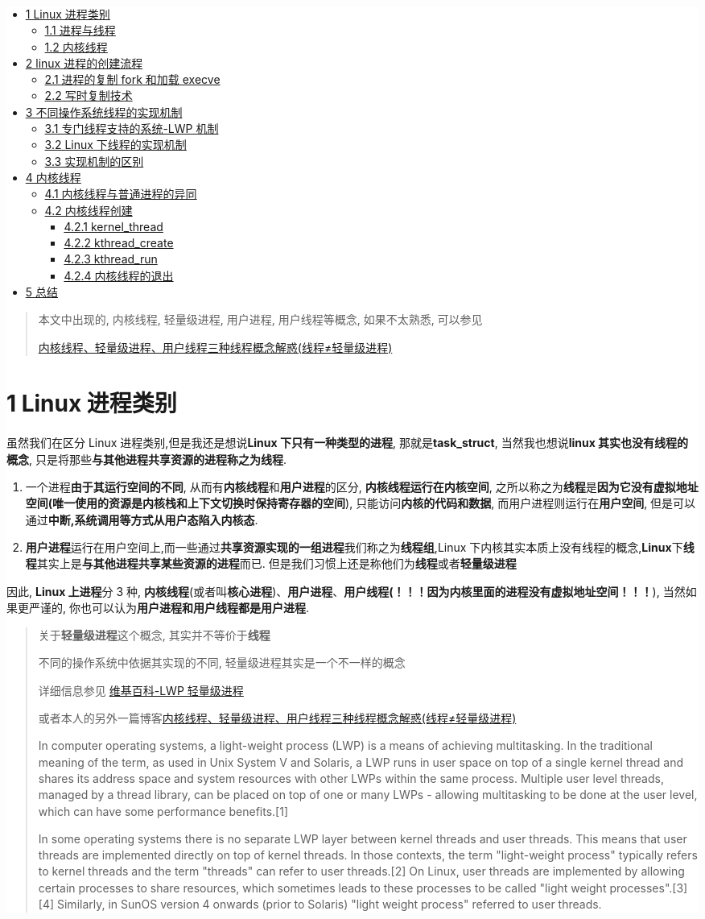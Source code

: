




- [1 Linux 进程类别](#1-linux-进程类别)
  - [1.1 进程与线程](#11-进程与线程)
  - [1.2 内核线程](#12-内核线程)
- [2 linux 进程的创建流程](#2-linux-进程的创建流程)
  - [2.1 进程的复制 fork 和加载 execve](#21-进程的复制-fork-和加载-execve)
  - [2.2 写时复制技术](#22-写时复制技术)
- [3 不同操作系统线程的实现机制](#3-不同操作系统线程的实现机制)
  - [3.1 专门线程支持的系统-LWP 机制](#31-专门线程支持的系统-lwp-机制)
  - [3.2 Linux 下线程的实现机制](#32-linux-下线程的实现机制)
  - [3.3 实现机制的区别](#33-实现机制的区别)
- [4 内核线程](#4-内核线程)
  - [4.1 内核线程与普通进程的异同](#41-内核线程与普通进程的异同)
  - [4.2 内核线程创建](#42-内核线程创建)
    - [4.2.1 kernel\_thread](#421-kernel_thread)
    - [4.2.2 kthread\_create](#422-kthread_create)
    - [4.2.3 kthread\_run](#423-kthread_run)
    - [4.2.4 内核线程的退出](#424-内核线程的退出)
- [5 总结](#5-总结)



> 本文中出现的, 内核线程, 轻量级进程, 用户进程, 用户线程等概念, 如果不太熟悉, 可以参见
>
> [内核线程、轻量级进程、用户线程三种线程概念解惑(线程≠轻量级进程)](http://blog.csdn.net/gatieme/article/details/51481863)

# 1 Linux 进程类别

虽然我们在区分 Linux 进程类别,但是我还是想说**Linux 下只有一种类型的进程**, 那就是**task\_struct**, 当然我也想说**linux 其实也没有线程的概念**, 只是将那些**与其他进程共享资源的进程称之为线程**.

1. 一个进程**由于其运行空间的不同**, 从而有**内核线程**和**用户进程**的区分, **内核线程运行在内核空间**, 之所以称之为**线程**是**因为它没有虚拟地址空间(唯一使用的资源是内核栈和上下文切换时保持寄存器的空间**), 只能访问**内核的代码和数据**, 而用户进程则运行在**用户空间**, 但是可以通过**中断,系统调用等方式从用户态陷入内核态**.

2. **用户进程**运行在用户空间上,而一些通过**共享资源实现的一组进程**我们称之为**线程组**,Linux 下内核其实本质上没有线程的概念,**Linux**下**线程**其实上是**与其他进程共享某些资源的进程**而已. 但是我们习惯上还是称他们为**线程**或者**轻量级进程**

因此, **Linux 上进程**分 3 种, **内核线程**(或者叫**核心进程**)、**用户进程**、**用户线程(！！！因为内核里面的进程没有虚拟地址空间！！！**), 当然如果更严谨的, 你也可以认为**用户进程和用户线程都是用户进程**.

>关于**轻量级进程**这个概念, 其实并不等价于**线程**
>
>不同的操作系统中依据其实现的不同, 轻量级进程其实是一个不一样的概念
>
>详细信息参见 [维基百科-LWP 轻量级进程](https://en.wikipedia.org/wiki/Light-weight_process#See_also)
>
>或者本人的另外一篇博客[内核线程、轻量级进程、用户线程三种线程概念解惑(线程≠轻量级进程)](http://blog.csdn.net/gatieme/article/details/51481863)
>
>In computer operating systems, a light-weight process (LWP) is a means of achieving multitasking. In the traditional meaning of the term, as used in Unix System V and Solaris, a LWP runs in user space on top of a single kernel thread and shares its address space and system resources with other LWPs within the same process. Multiple user level threads, managed by a thread library, can be placed on top of one or many LWPs - allowing multitasking to be done at the user level, which can have some performance benefits.[1]
>
>In some operating systems there is no separate LWP layer between kernel threads and user threads. This means that user threads are implemented directly on top of kernel threads. In those contexts, the term "light-weight process" typically refers to kernel threads and the term "threads" can refer to user threads.[2] On Linux, user threads are implemented by allowing certain processes to share resources, which sometimes leads to these processes to be called "light weight processes".[3][4] Similarly, in SunOS version 4 onwards (prior to Solaris) "light weight process" referred to user threads.
